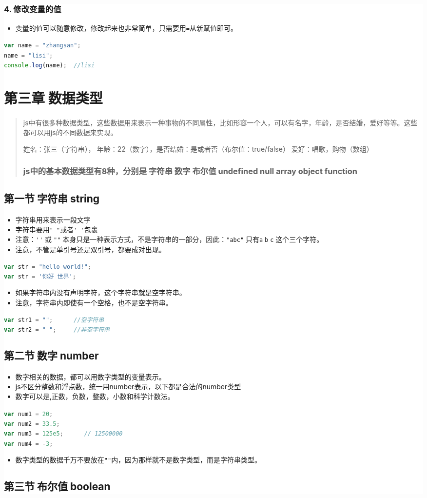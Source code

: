 ### 4. 修改变量的值

- 变量的值可以随意修改，修改起来也非常简单，只需要用`=`从新赋值即可。

```js
var name = "zhangsan";
name = "lisi";
console.log(name);  //lisi
```

# 第三章 数据类型

> js中有很多种数据类型，这些数据用来表示一种事物的不同属性，比如形容一个人，可以有名字，年龄，是否结婚，爱好等等。这些都可以用js的不同数据来实现。
>
> 姓名：张三（字符串）， 年龄：22（数字），是否结婚：是或者否（布尔值：true/false） 爱好：唱歌，购物（数组）
>
> ### js中的基本数据类型有8种，分别是 字符串 数字 布尔值 undefined null array object function

## 第一节 字符串 string

- 字符串用来表示一段文字
- 字符串要用`" "`或者`' '`包裹
- 注意：`''` 或 `""` 本身只是一种表示方式，不是字符串的一部分，因此：`"abc"` 只有`a` `b` `c` 这个三个字符。
- 注意，不管是单引号还是双引号，都要成对出现。

```js
var str = "hello world!";
var str = '你好 世界';
```

- 如果字符串内没有声明字符，这个字符串就是空字符串。
- 注意，字符串内即使有一个空格，也不是空字符串。

```js
var str1 = "";		//空字符串
var str2 = " "; 	//非空字符串
```

## 第二节 数字 number

- 数字相关的数据，都可以用数字类型的变量表示。
- js不区分整数和浮点数，统一用number表示，以下都是合法的number类型
- 数字可以是,正数，负数，整数，小数和科学计数法。

```js
var num1 = 20;
var num2 = 33.5;
var num3 = 125e5;      // 12500000
var num4 = -3;
```

- 数字类型的数据千万不要放在`""`内，因为那样就不是数字类型，而是字符串类型。

## 第三节 布尔值 boolean
